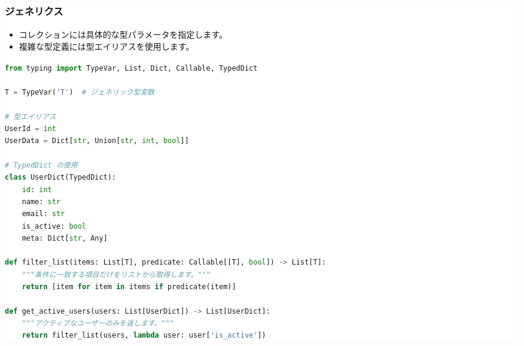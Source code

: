 ```python
```

### ジェネリクス

- コレクションには具体的な型パラメータを指定します。
- 複雑な型定義には型エイリアスを使用します。

```python
from typing import TypeVar, List, Dict, Callable, TypedDict

T = TypeVar('T')  # ジェネリック型変数

# 型エイリアス
UserId = int
UserData = Dict[str, Union[str, int, bool]]

# TypedDict の使用
class UserDict(TypedDict):
    id: int
    name: str
    email: str
    is_active: bool
    meta: Dict[str, Any]

def filter_list(items: List[T], predicate: Callable[[T], bool]) -> List[T]:
    """条件に一致する項目だけをリストから取得します。"""
    return [item for item in items if predicate(item)]

def get_active_users(users: List[UserDict]) -> List[UserDict]:
    """アクティブなユーザーのみを返します。"""
    return filter_list(users, lambda user: user['is_active'])
```

